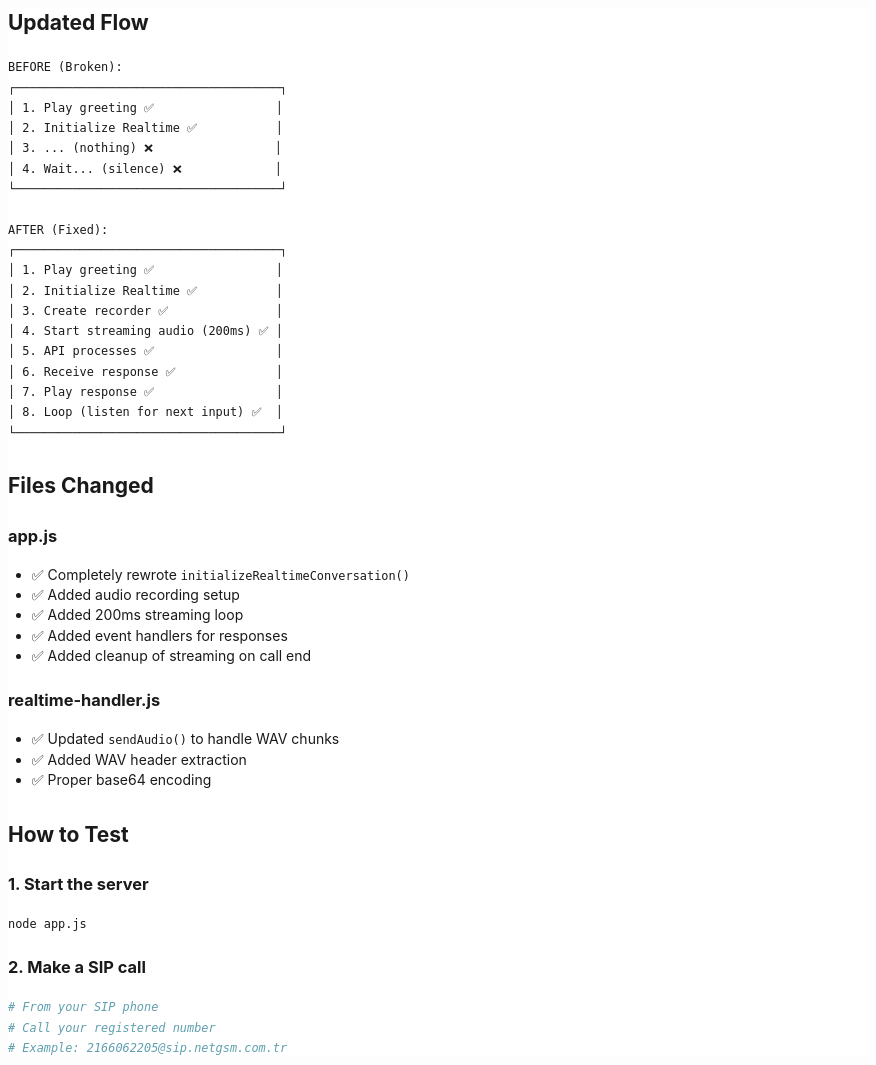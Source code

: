 ## Updated Flow

```
BEFORE (Broken):
┌─────────────────────────────────────┐
│ 1. Play greeting ✅                 │
│ 2. Initialize Realtime ✅           │
│ 3. ... (nothing) ❌                 │
│ 4. Wait... (silence) ❌             │
└─────────────────────────────────────┘

AFTER (Fixed):
┌─────────────────────────────────────┐
│ 1. Play greeting ✅                 │
│ 2. Initialize Realtime ✅           │
│ 3. Create recorder ✅               │
│ 4. Start streaming audio (200ms) ✅ │
│ 5. API processes ✅                 │
│ 6. Receive response ✅              │
│ 7. Play response ✅                 │
│ 8. Loop (listen for next input) ✅  │
└─────────────────────────────────────┘
```

## Files Changed

### app.js
- ✅ Completely rewrote `initializeRealtimeConversation()`
- ✅ Added audio recording setup
- ✅ Added 200ms streaming loop
- ✅ Added event handlers for responses
- ✅ Added cleanup of streaming on call end

### realtime-handler.js
- ✅ Updated `sendAudio()` to handle WAV chunks
- ✅ Added WAV header extraction
- ✅ Proper base64 encoding

## How to Test

### 1. Start the server
```bash
node app.js
```

### 2. Make a SIP call
```bash
# From your SIP phone
# Call your registered number
# Example: 2166062205@sip.netgsm.com.tr
```
